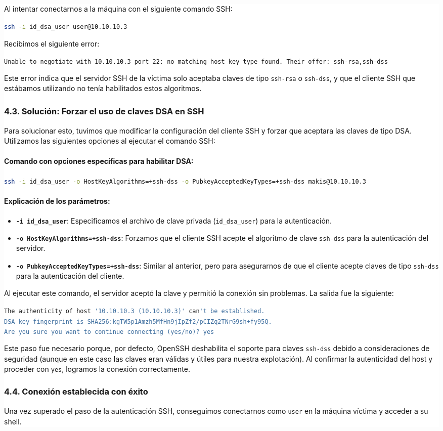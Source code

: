 Al intentar conectarnos a la máquina con el siguiente comando SSH:

```bash
ssh -i id_dsa_user user@10.10.10.3
```

Recibimos el siguiente error:

```bash
Unable to negotiate with 10.10.10.3 port 22: no matching host key type found. Their offer: ssh-rsa,ssh-dss
```

Este error indica que el servidor SSH de la víctima solo aceptaba claves de tipo `ssh-rsa` o `ssh-dss`, y que el cliente SSH que estábamos utilizando no tenía habilitados estos algoritmos.

### 4.3. Solución: Forzar el uso de claves DSA en SSH

Para solucionar esto, tuvimos que modificar la configuración del cliente SSH y forzar que aceptara las claves de tipo DSA. Utilizamos las siguientes opciones al ejecutar el comando SSH:

#### Comando con opciones específicas para habilitar DSA:

```bash
ssh -i id_dsa_user -o HostKeyAlgorithms=+ssh-dss -o PubkeyAcceptedKeyTypes=+ssh-dss makis@10.10.10.3
```

#### Explicación de los parámetros:

- **`-i id_dsa_user`**: Especificamos el archivo de clave privada (`id_dsa_user`) para la autenticación.
    
- **`-o HostKeyAlgorithms=+ssh-dss`**: Forzamos que el cliente SSH acepte el algoritmo de clave `ssh-dss` para la autenticación del servidor.
    
- **`-o PubkeyAcceptedKeyTypes=+ssh-dss`**: Similar al anterior, pero para asegurarnos de que el cliente acepte claves de tipo `ssh-dss` para la autenticación del cliente.
    

Al ejecutar este comando, el servidor aceptó la clave y permitió la conexión sin problemas. La salida fue la siguiente:

```bash
The authenticity of host '10.10.10.3 (10.10.10.3)' can't be established.
DSA key fingerprint is SHA256:kgTW5p1Amzh5MfHn9jIpZf2/pCIZq2TNrG9sh+fy95Q.
Are you sure you want to continue connecting (yes/no)? yes
```

Este paso fue necesario porque, por defecto, OpenSSH deshabilita el soporte para claves `ssh-dss` debido a consideraciones de seguridad (aunque en este caso las claves eran válidas y útiles para nuestra explotación). Al confirmar la autenticidad del host y proceder con `yes`, logramos la conexión correctamente.

### 4.4. Conexión establecida con éxito

Una vez superado el paso de la autenticación SSH, conseguimos conectarnos como `user` en la máquina víctima y acceder a su shell.
